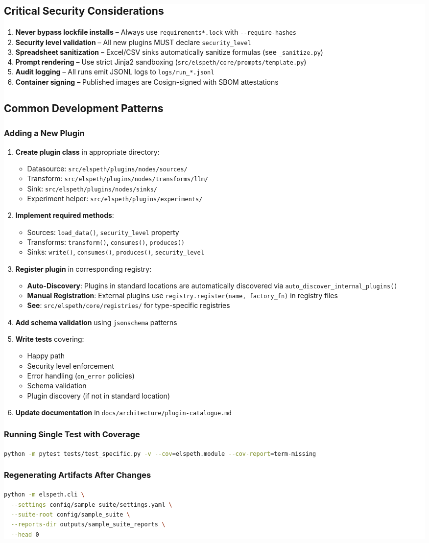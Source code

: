## Critical Security Considerations

1. **Never bypass lockfile installs** – Always use `requirements*.lock` with `--require-hashes`
2. **Security level validation** – All new plugins MUST declare `security_level`
3. **Spreadsheet sanitization** – Excel/CSV sinks automatically sanitize formulas (see `_sanitize.py`)
4. **Prompt rendering** – Use strict Jinja2 sandboxing (`src/elspeth/core/prompts/template.py`)
5. **Audit logging** – All runs emit JSONL logs to `logs/run_*.jsonl`
6. **Container signing** – Published images are Cosign-signed with SBOM attestations

## Common Development Patterns

### Adding a New Plugin

1. **Create plugin class** in appropriate directory:
   - Datasource: `src/elspeth/plugins/nodes/sources/`
   - Transform: `src/elspeth/plugins/nodes/transforms/llm/`
   - Sink: `src/elspeth/plugins/nodes/sinks/`
   - Experiment helper: `src/elspeth/plugins/experiments/`

2. **Implement required methods**:
   - Sources: `load_data()`, `security_level` property
   - Transforms: `transform()`, `consumes()`, `produces()`
   - Sinks: `write()`, `consumes()`, `produces()`, `security_level`

3. **Register plugin** in corresponding registry:
   - **Auto-Discovery**: Plugins in standard locations are automatically discovered via `auto_discover_internal_plugins()`
   - **Manual Registration**: External plugins use `registry.register(name, factory_fn)` in registry files
   - **See**: `src/elspeth/core/registries/` for type-specific registries

4. **Add schema validation** using `jsonschema` patterns

5. **Write tests** covering:
   - Happy path
   - Security level enforcement
   - Error handling (`on_error` policies)
   - Schema validation
   - Plugin discovery (if not in standard location)

6. **Update documentation** in `docs/architecture/plugin-catalogue.md`

### Running Single Test with Coverage
```bash
python -m pytest tests/test_specific.py -v --cov=elspeth.module --cov-report=term-missing
```

### Regenerating Artifacts After Changes
```bash
python -m elspeth.cli \
  --settings config/sample_suite/settings.yaml \
  --suite-root config/sample_suite \
  --reports-dir outputs/sample_suite_reports \
  --head 0
```
